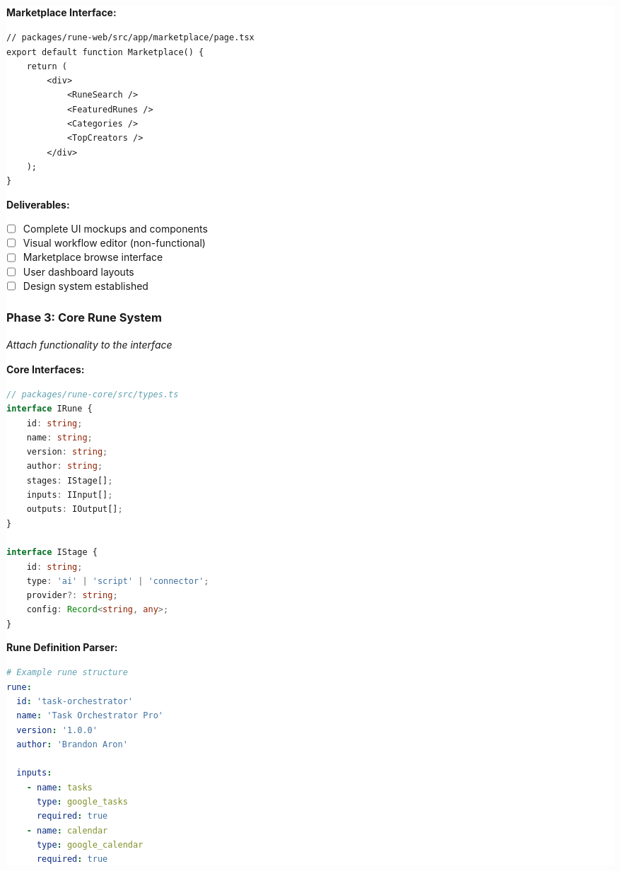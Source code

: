 **Marketplace Interface:**

```tsx
// packages/rune-web/src/app/marketplace/page.tsx
export default function Marketplace() {
	return (
		<div>
			<RuneSearch />
			<FeaturedRunes />
			<Categories />
			<TopCreators />
		</div>
	);
}
```

**Deliverables:**

- [ ] Complete UI mockups and components
- [ ] Visual workflow editor (non-functional)
- [ ] Marketplace browse interface
- [ ] User dashboard layouts
- [ ] Design system established

### Phase 3: Core Rune System

_Attach functionality to the interface_

**Core Interfaces:**

```typescript
// packages/rune-core/src/types.ts
interface IRune {
	id: string;
	name: string;
	version: string;
	author: string;
	stages: IStage[];
	inputs: IInput[];
	outputs: IOutput[];
}

interface IStage {
	id: string;
	type: 'ai' | 'script' | 'connector';
	provider?: string;
	config: Record<string, any>;
}
```

**Rune Definition Parser:**

```yaml
# Example rune structure
rune:
  id: 'task-orchestrator'
  name: 'Task Orchestrator Pro'
  version: '1.0.0'
  author: 'Brandon Aron'

  inputs:
    - name: tasks
      type: google_tasks
      required: true
    - name: calendar
      type: google_calendar
      required: true

```